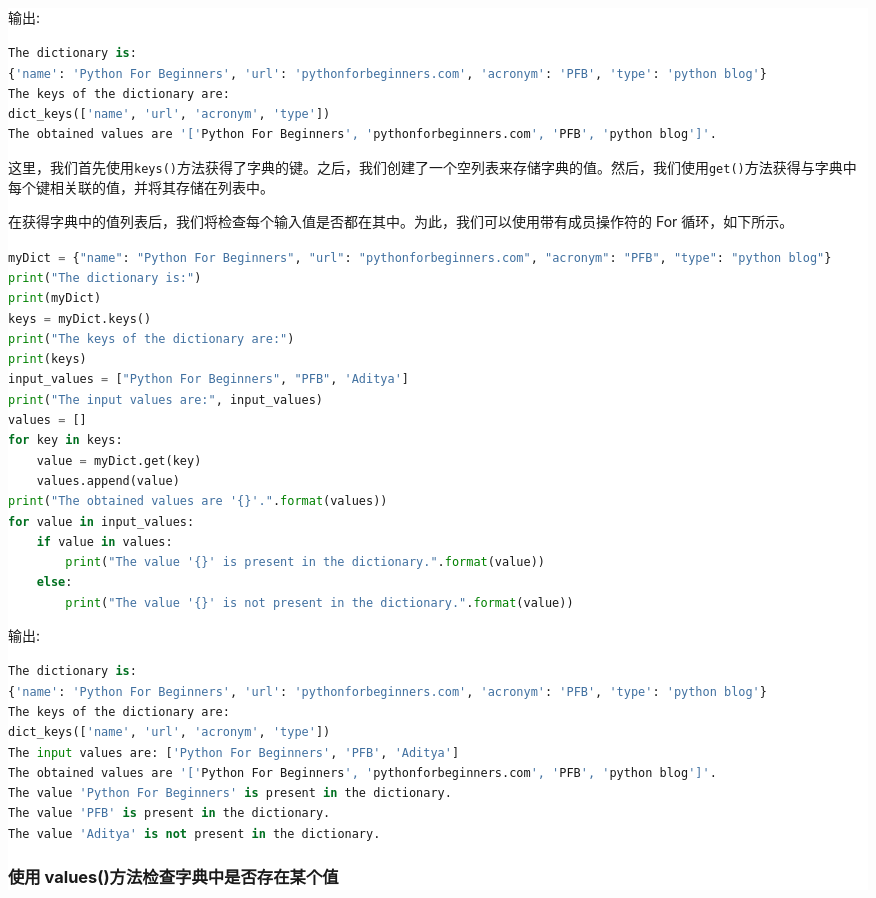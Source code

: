 输出:

```py
The dictionary is:
{'name': 'Python For Beginners', 'url': 'pythonforbeginners.com', 'acronym': 'PFB', 'type': 'python blog'}
The keys of the dictionary are:
dict_keys(['name', 'url', 'acronym', 'type'])
The obtained values are '['Python For Beginners', 'pythonforbeginners.com', 'PFB', 'python blog']'. 
```

这里，我们首先使用`keys()`方法获得了字典的键。之后，我们创建了一个空列表来存储字典的值。然后，我们使用`get()`方法获得与字典中每个键相关联的值，并将其存储在列表中。

在获得字典中的值列表后，我们将检查每个输入值是否都在其中。为此，我们可以使用带有成员操作符的 For 循环，如下所示。

```py
myDict = {"name": "Python For Beginners", "url": "pythonforbeginners.com", "acronym": "PFB", "type": "python blog"}
print("The dictionary is:")
print(myDict)
keys = myDict.keys()
print("The keys of the dictionary are:")
print(keys)
input_values = ["Python For Beginners", "PFB", 'Aditya']
print("The input values are:", input_values)
values = []
for key in keys:
    value = myDict.get(key)
    values.append(value)
print("The obtained values are '{}'.".format(values))
for value in input_values:
    if value in values:
        print("The value '{}' is present in the dictionary.".format(value))
    else:
        print("The value '{}' is not present in the dictionary.".format(value))
```

输出:

```py
The dictionary is:
{'name': 'Python For Beginners', 'url': 'pythonforbeginners.com', 'acronym': 'PFB', 'type': 'python blog'}
The keys of the dictionary are:
dict_keys(['name', 'url', 'acronym', 'type'])
The input values are: ['Python For Beginners', 'PFB', 'Aditya']
The obtained values are '['Python For Beginners', 'pythonforbeginners.com', 'PFB', 'python blog']'.
The value 'Python For Beginners' is present in the dictionary.
The value 'PFB' is present in the dictionary.
The value 'Aditya' is not present in the dictionary. 
```

### 使用 values()方法检查字典中是否存在某个值
